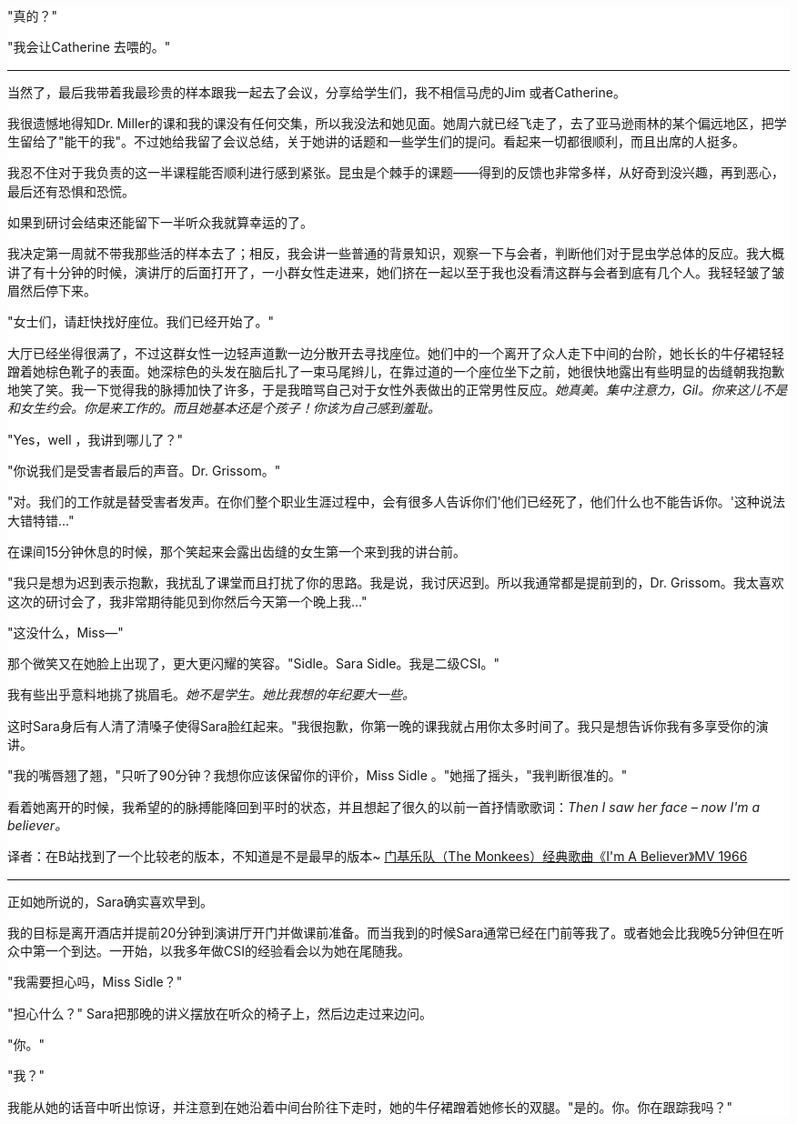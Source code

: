 "真的？"

"我会让Catherine 去喂的。"

________________________________________

当然了，最后我带着我最珍贵的样本跟我一起去了会议，分享给学生们，我不相信马虎的Jim 或者Catherine。

我很遗憾地得知Dr. Miller的课和我的课没有任何交集，所以我没法和她见面。她周六就已经飞走了，去了亚马逊雨林的某个偏远地区，把学生留给了"能干的我"。不过她给我留了会议总结，关于她讲的话题和一些学生们的提问。看起来一切都很顺利，而且出席的人挺多。

我忍不住对于我负责的这一半课程能否顺利进行感到紧张。昆虫是个棘手的课题——得到的反馈也非常多样，从好奇到没兴趣，再到恶心，最后还有恐惧和恐慌。

如果到研讨会结束还能留下一半听众我就算幸运的了。

我决定第一周就不带我那些活的样本去了；相反，我会讲一些普通的背景知识，观察一下与会者，判断他们对于昆虫学总体的反应。我大概讲了有十分钟的时候，演讲厅的后面打开了，一小群女性走进来，她们挤在一起以至于我也没看清这群与会者到底有几个人。我轻轻皱了皱眉然后停下来。

"女士们，请赶快找好座位。我们已经开始了。"

大厅已经坐得很满了，不过这群女性一边轻声道歉一边分散开去寻找座位。她们中的一个离开了众人走下中间的台阶，她长长的牛仔裙轻轻蹭着她棕色靴子的表面。她深棕色的头发在脑后扎了一束马尾辫儿，在靠过道的一个座位坐下之前，她很快地露出有些明显的齿缝朝我抱歉地笑了笑。我一下觉得我的脉搏加快了许多，于是我暗骂自己对于女性外表做出的正常男性反应。*她真美。集中注意力，Gil。你来这儿不是和女生约会。你是来工作的。而且她基本还是个孩子！你该为自己感到羞耻。*

"Yes，well ，我讲到哪儿了？"

"你说我们是受害者最后的声音。Dr. Grissom。"

"对。我们的工作就是替受害者发声。在你们整个职业生涯过程中，会有很多人告诉你们'他们已经死了，他们什么也不能告诉你。'这种说法大错特错..."

在课间15分钟休息的时候，那个笑起来会露出齿缝的女生第一个来到我的讲台前。

"我只是想为迟到表示抱歉，我扰乱了课堂而且打扰了你的思路。我是说，我讨厌迟到。所以我通常都是提前到的，Dr. Grissom。我太喜欢这次的研讨会了，我非常期待能见到你然后今天第一个晚上我..."

"这没什么，Miss—"

那个微笑又在她脸上出现了，更大更闪耀的笑容。"Sidle。Sara Sidle。我是二级CSI。"

我有些出乎意料地挑了挑眉毛。*她不是学生。她比我想的年纪要大一些。*

这时Sara身后有人清了清嗓子使得Sara脸红起来。"我很抱歉，你第一晚的课我就占用你太多时间了。我只是想告诉你我有多享受你的演讲。

"我的嘴唇翘了翘，"只听了90分钟？我想你应该保留你的评价，Miss Sidle 。"她摇了摇头，"我判断很准的。"

看着她离开的时候，我希望的的脉搏能降回到平时的状态，并且想起了很久的以前一首抒情歌歌词：*Then I saw her face – now I'm a believer。*

译者：在B站找到了一个比较老的版本，不知道是不是最早的版本~ [门基乐队（The Monkees）经典歌曲《I'm A Believer》MV 1966](https://www.bilibili.com/video/BV1a44y1B7Md) 

________________________________________

正如她所说的，Sara确实喜欢早到。

我的目标是离开酒店并提前20分钟到演讲厅开门并做课前准备。而当我到的时候Sara通常已经在门前等我了。或者她会比我晚5分钟但在听众中第一个到达。一开始，以我多年做CSI的经验看会以为她在尾随我。

"我需要担心吗，Miss Sidle？"

"担心什么？" Sara把那晚的讲义摆放在听众的椅子上，然后边走过来边问。

"你。"

"我？"

我能从她的话音中听出惊讶，并注意到在她沿着中间台阶往下走时，她的牛仔裙蹭着她修长的双腿。"是的。你。你在跟踪我吗？"
